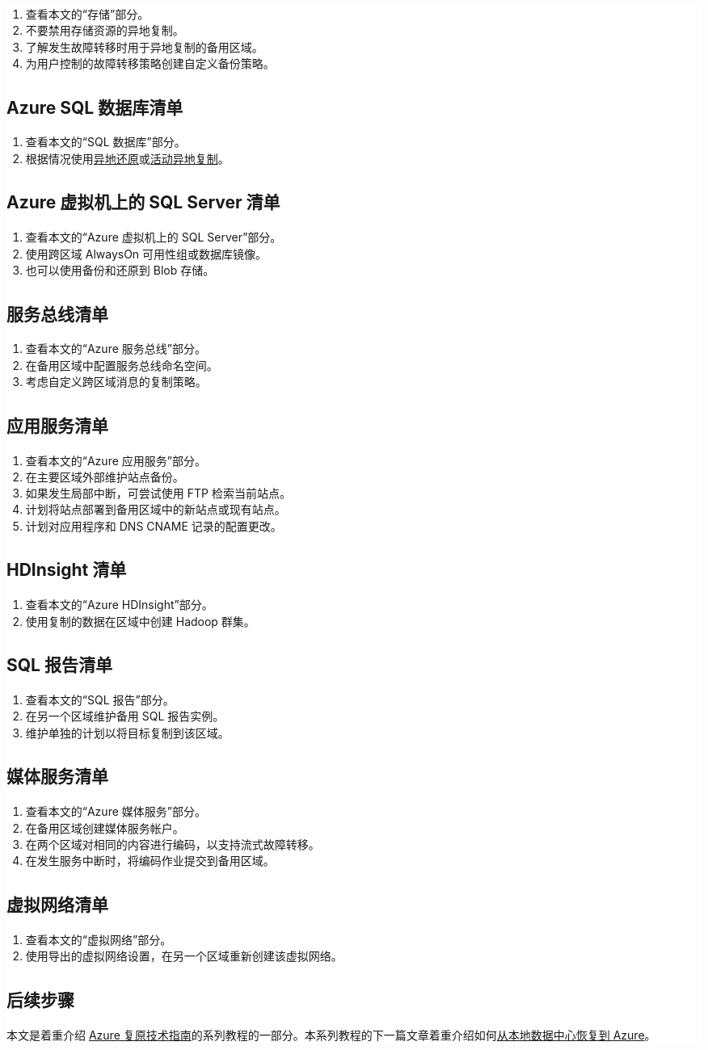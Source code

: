 1. 查看本文的“存储”部分。
2. 不要禁用存储资源的异地复制。
3. 了解发生故障转移时用于异地复制的备用区域。
4. 为用户控制的故障转移策略创建自定义备份策略。

## Azure SQL 数据库清单

1. 查看本文的“SQL 数据库”部分。
2. 根据情况使用[异地还原](/documentation/articles/sql-database-recovery-using-backups/#geo-restore)或[活动异地复制](/documentation/articles/sql-database-geo-replication-overview/)。

## Azure 虚拟机上的 SQL Server 清单

1. 查看本文的“Azure 虚拟机上的 SQL Server”部分。
2. 使用跨区域 AlwaysOn 可用性组或数据库镜像。
3. 也可以使用备份和还原到 Blob 存储。

## 服务总线清单

1. 查看本文的“Azure 服务总线”部分。
2. 在备用区域中配置服务总线命名空间。
3. 考虑自定义跨区域消息的复制策略。

## 应用服务清单

1. 查看本文的“Azure 应用服务”部分。
2. 在主要区域外部维护站点备份。
3. 如果发生局部中断，可尝试使用 FTP 检索当前站点。
4. 计划将站点部署到备用区域中的新站点或现有站点。
5. 计划对应用程序和 DNS CNAME 记录的配置更改。

## HDInsight 清单

1. 查看本文的“Azure HDInsight”部分。
2. 使用复制的数据在区域中创建 Hadoop 群集。

## SQL 报告清单

1. 查看本文的“SQL 报告”部分。
2. 在另一个区域维护备用 SQL 报告实例。
3. 维护单独的计划以将目标复制到该区域。

## 媒体服务清单

1. 查看本文的“Azure 媒体服务”部分。
2. 在备用区域创建媒体服务帐户。
3. 在两个区域对相同的内容进行编码，以支持流式故障转移。
4. 在发生服务中断时，将编码作业提交到备用区域。

## 虚拟网络清单

1. 查看本文的“虚拟网络”部分。
2. 使用导出的虚拟网络设置，在另一个区域重新创建该虚拟网络。

## 后续步骤

本文是着重介绍 [Azure 复原技术指南](/documentation/articles/resiliency-technical-guidance/)的系列教程的一部分。本系列教程的下一篇文章着重介绍如何[从本地数据中心恢复到 Azure](/documentation/articles/resiliency-technical-guidance-recovery-on-premises-azure/)。


